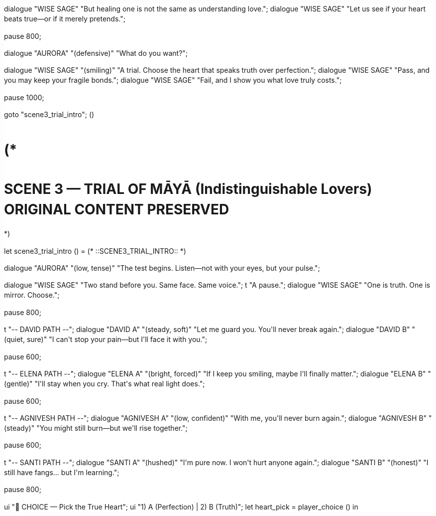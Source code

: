   dialogue "WISE SAGE" "But healing one is not the same as understanding love.";
  dialogue "WISE SAGE" "Let us see if your heart beats true—or if it merely pretends.";
  
  pause 800;
  
  dialogue "AURORA" "(defensive)" "What do you want?";
  
  dialogue "WISE SAGE" "(smiling)" "A trial. Choose the heart that speaks truth over perfection.";
  dialogue "WISE SAGE" "Pass, and you may keep your fragile bonds.";
  dialogue "WISE SAGE" "Fail, and I show you what love truly costs.";
  
  pause 1000;
  
  goto "scene3_trial_intro";
  ()

(*
============================================================================
SCENE 3 — TRIAL OF MĀYĀ (Indistinguishable Lovers)
ORIGINAL CONTENT PRESERVED
============================================================================
*)

let scene3_trial_intro () =
  (* ::SCENE3_TRIAL_INTRO:: *)
  
  dialogue "AURORA" "(low, tense)" "The test begins. Listen—not with your eyes, but your pulse.";
  
  dialogue "WISE SAGE" "Two stand before you. Same face. Same voice.";
  t "A pause.";
  dialogue "WISE SAGE" "One is truth. One is mirror. Choose.";
  
  pause 800;
  
  t "-- DAVID PATH --";
  dialogue "DAVID A" "(steady, soft)" "Let me guard you. You'll never break again.";
  dialogue "DAVID B" "(quiet, sure)" "I can't stop your pain—but I'll face it with you.";
  
  pause 600;
  
  t "-- ELENA PATH --";
  dialogue "ELENA A" "(bright, forced)" "If I keep you smiling, maybe I'll finally matter.";
  dialogue "ELENA B" "(gentle)" "I'll stay when you cry. That's what real light does.";
  
  pause 600;
  
  t "-- AGNIVESH PATH --";
  dialogue "AGNIVESH A" "(low, confident)" "With me, you'll never burn again.";
  dialogue "AGNIVESH B" "(steady)" "You might still burn—but we'll rise together.";
  
  pause 600;
  
  t "-- SANTI PATH --";
  dialogue "SANTI A" "(hushed)" "I'm pure now. I won't hurt anyone again.";
  dialogue "SANTI B" "(honest)" "I still have fangs... but I'm learning.";
  
  pause 800;
  
  ui "💚 CHOICE — Pick the True Heart";
  ui "1) A (Perfection) | 2) B (Truth)";
  let heart_pick = player_choice () in
  